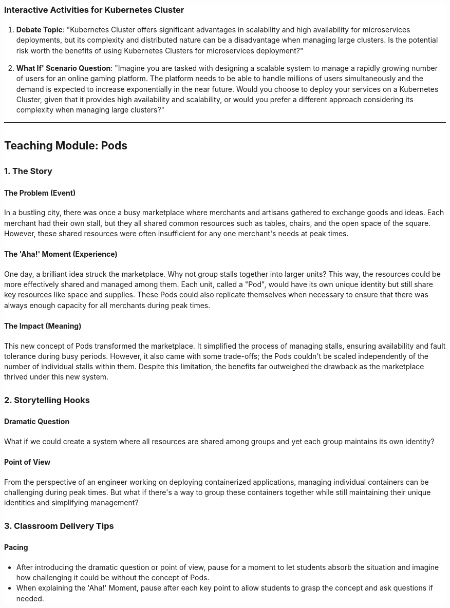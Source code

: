 ### Interactive Activities for Kubernetes Cluster
 1. **Debate Topic**: "Kubernetes Cluster offers significant advantages in scalability and high availability for microservices deployments, but its complexity and distributed nature can be a disadvantage when managing large clusters. Is the potential risk worth the benefits of using Kubernetes Clusters for microservices deployment?"

2. **What If' Scenario Question**: "Imagine you are tasked with designing a scalable system to manage a rapidly growing number of users for an online gaming platform. The platform needs to be able to handle millions of users simultaneously and the demand is expected to increase exponentially in the near future. Would you choose to deploy your services on a Kubernetes Cluster, given that it provides high availability and scalability, or would you prefer a different approach considering its complexity when managing large clusters?"


---

## Teaching Module: Pods
 ### 1. The Story
#### The Problem (Event)
In a bustling city, there was once a busy marketplace where merchants and artisans gathered to exchange goods and ideas. Each merchant had their own stall, but they all shared common resources such as tables, chairs, and the open space of the square. However, these shared resources were often insufficient for any one merchant's needs at peak times.

#### The 'Aha!' Moment (Experience)
One day, a brilliant idea struck the marketplace. Why not group stalls together into larger units? This way, the resources could be more effectively shared and managed among them. Each unit, called a "Pod", would have its own unique identity but still share key resources like space and supplies. These Pods could also replicate themselves when necessary to ensure that there was always enough capacity for all merchants during peak times.

#### The Impact (Meaning)
This new concept of Pods transformed the marketplace. It simplified the process of managing stalls, ensuring availability and fault tolerance during busy periods. However, it also came with some trade-offs; the Pods couldn't be scaled independently of the number of individual stalls within them. Despite this limitation, the benefits far outweighed the drawback as the marketplace thrived under this new system.

### 2. Storytelling Hooks
#### Dramatic Question
What if we could create a system where all resources are shared among groups and yet each group maintains its own identity?

#### Point of View
From the perspective of an engineer working on deploying containerized applications, managing individual containers can be challenging during peak times. But what if there's a way to group these containers together while still maintaining their unique identities and simplifying management?

### 3. Classroom Delivery Tips
#### Pacing
- After introducing the dramatic question or point of view, pause for a moment to let students absorb the situation and imagine how challenging it could be without the concept of Pods.
- When explaining the 'Aha!' Moment, pause after each key point to allow students to grasp the concept and ask questions if needed.
